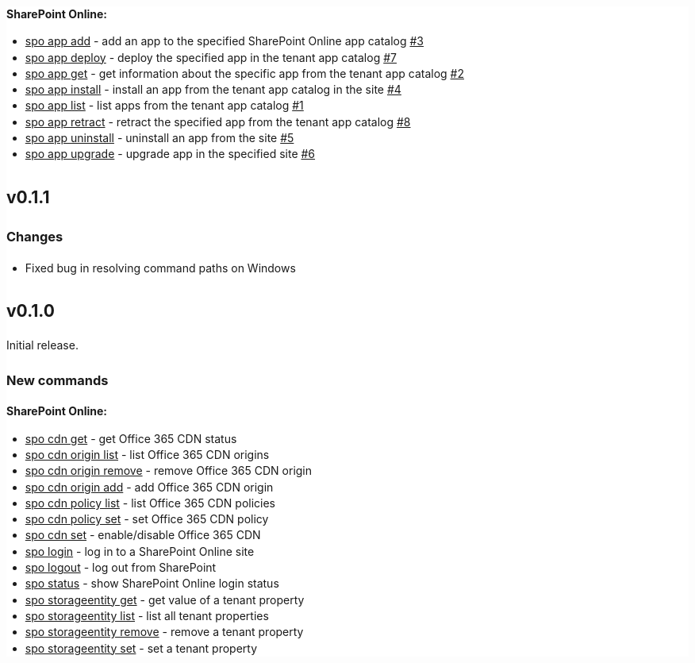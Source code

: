 **SharePoint Online:**

- [spo app add](../cmd/spo/app/app-add.md) - add an app to the specified SharePoint Online app catalog [#3](https://github.com/pnp/office365-cli/issues/3)
- [spo app deploy](../cmd/spo/app/app-deploy.md) - deploy the specified app in the tenant app catalog [#7](https://github.com/pnp/office365-cli/issues/7)
- [spo app get](../cmd/spo/app/app-get.md) - get information about the specific app from the tenant app catalog [#2](https://github.com/pnp/office365-cli/issues/2)
- [spo app install](../cmd/spo/app/app-install.md) - install an app from the tenant app catalog in the site [#4](https://github.com/pnp/office365-cli/issues/4)
- [spo app list](../cmd/spo/app/app-list.md) - list apps from the tenant app catalog [#1](https://github.com/pnp/office365-cli/issues/1)
- [spo app retract](../cmd/spo/app/app-retract.md) - retract the specified app from the tenant app catalog [#8](https://github.com/pnp/office365-cli/issues/8)
- [spo app uninstall](../cmd/spo/app/app-uninstall.md) - uninstall an app from the site [#5](https://github.com/pnp/office365-cli/issues/5)
- [spo app upgrade](../cmd/spo/app/app-upgrade.md) - upgrade app in the specified site [#6](https://github.com/pnp/office365-cli/issues/6)

## v0.1.1

### Changes

- Fixed bug in resolving command paths on Windows

## v0.1.0

Initial release.

### New commands

**SharePoint Online:**

- [spo cdn get](../cmd/spo/cdn/cdn-get.md) - get Office 365 CDN status
- [spo cdn origin list](../cmd/spo/cdn/cdn-origin-list.md) - list Office 365 CDN origins
- [spo cdn origin remove](../cmd/spo/cdn/cdn-origin-remove.md) - remove Office 365 CDN origin
- [spo cdn origin add](../cmd/spo/cdn/cdn-origin-add.md) - add Office 365 CDN origin
- [spo cdn policy list](../cmd/spo/cdn/cdn-policy-list.md) - list Office 365 CDN policies
- [spo cdn policy set](../cmd/spo/cdn/cdn-policy-set.md) - set Office 365 CDN policy
- [spo cdn set](../cmd/spo/cdn/cdn-set.md) - enable/disable Office 365 CDN
- [spo login](../cmd/spo/login.md) - log in to a SharePoint Online site
- [spo logout](../cmd/spo/logout.md) - log out from SharePoint
- [spo status](../cmd/spo/status.md) - show SharePoint Online login status
- [spo storageentity get](../cmd/spo/storageentity/storageentity-get.md) - get value of a tenant property
- [spo storageentity list](../cmd/spo/storageentity/storageentity-list.md) - list all tenant properties
- [spo storageentity remove](../cmd/spo/storageentity/storageentity-remove.md) - remove a tenant property
- [spo storageentity set](../cmd/spo/storageentity/storageentity-set.md) - set a tenant property